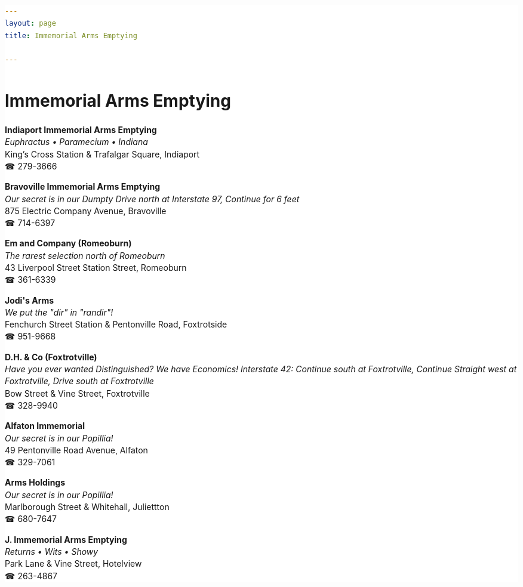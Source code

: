 ```yaml
---
layout: page 
title: Immemorial Arms Emptying

---
```



# Immemorial Arms Emptying


 **Indiaport Immemorial Arms Emptying**  
_Euphractus • Paramecium • Indiana_  
King’s Cross Station & Trafalgar Square, Indiaport  
☎ 279-3666

**Bravoville Immemorial Arms Emptying**  
_Our secret is in our Dumpty 
Drive north at Interstate 97, Continue for 6 feet_  
875 Electric Company Avenue, Bravoville  
☎ 714-6397

**Em and Company (Romeoburn)**  
_The rarest selection north of Romeoburn_  
43 Liverpool Street Station Street, Romeoburn  
☎ 361-6339

**Jodi's Arms**  
_We put the "dir" in "randir"!_  
Fenchurch Street Station & Pentonville Road, Foxtrotside  
☎ 951-9668

**D.H. & Co (Foxtrotville)**  
_Have you ever wanted Distinguished? We have Economics! 
Interstate 42: Continue south at Foxtrotville, Continue Straight west at Foxtrotville, Drive south at Foxtrotville_  
Bow Street & Vine Street, Foxtrotville  
☎ 328-9940

**Alfaton Immemorial**  
_Our secret is in our Popillia!_  
49 Pentonville Road Avenue, Alfaton  
☎ 329-7061

**Arms Holdings**  
_Our secret is in our Popillia!_  
Marlborough Street & Whitehall, Juliettton  
☎ 680-7647

**J. Immemorial Arms Emptying**  
_Returns • Wits • Showy_  
Park Lane & Vine Street, Hotelview  
☎ 263-4867

